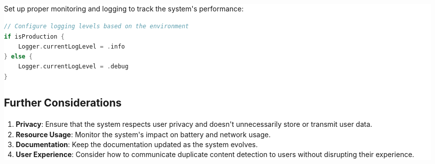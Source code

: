 Set up proper monitoring and logging to track the system's performance:

```swift
// Configure logging levels based on the environment
if isProduction {
    Logger.currentLogLevel = .info
} else {
    Logger.currentLogLevel = .debug
}
```

## Further Considerations

1. **Privacy**: Ensure that the system respects user privacy and doesn't unnecessarily store or transmit user data.
2. **Resource Usage**: Monitor the system's impact on battery and network usage.
3. **Documentation**: Keep the documentation updated as the system evolves.
4. **User Experience**: Consider how to communicate duplicate content detection to users without disrupting their experience. 